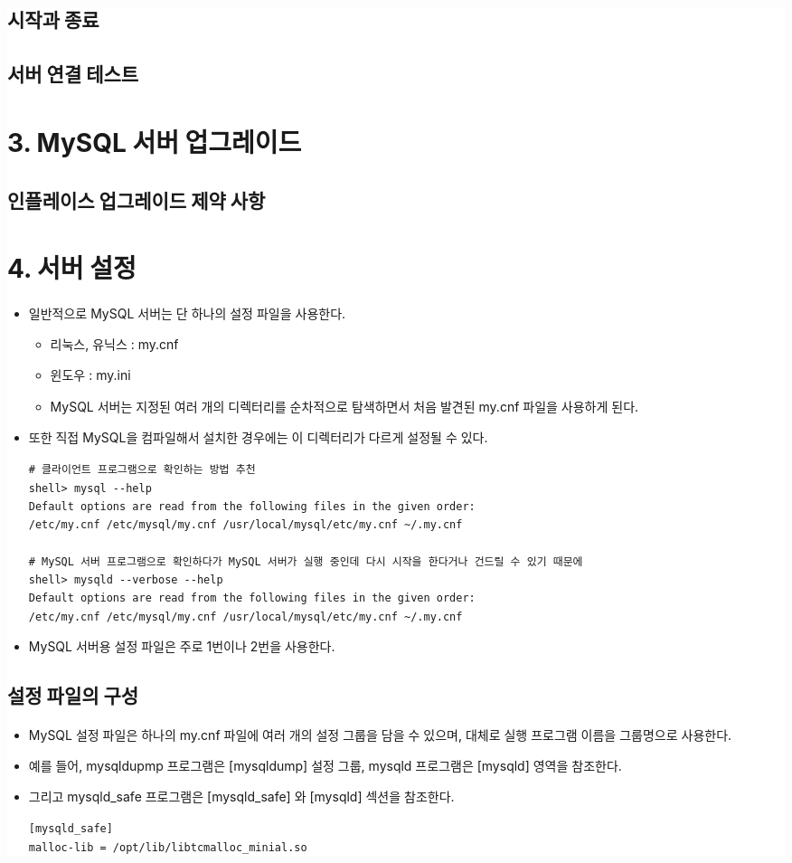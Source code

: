 
## 시작과 종료

## 서버 연결 테스트

# 3. MySQL 서버 업그레이드

## 인플레이스 업그레이드 제약 사항


# 4. 서버 설정

* 일반적으로 MySQL 서버는 단 하나의 설정 파일을 사용한다.

    - 리눅스, 유닉스 : my.cnf

    - 윈도우 : my.ini

    - MySQL 서버는 지정된 여러 개의 디렉터리를 순차적으로 탐색하면서 처음 발견된 my.cnf 파일을 사용하게 된다.


* 또한 직접 MySQL을 컴파일해서 설치한 경우에는 이 디렉터리가 다르게 설정될 수 있다.

    ```
    # 클라이언트 프로그램으로 확인하는 방법 추천
    shell> mysql --help
    Default options are read from the following files in the given order:
    /etc/my.cnf /etc/mysql/my.cnf /usr/local/mysql/etc/my.cnf ~/.my.cnf 

    # MySQL 서버 프로그램으로 확인하다가 MySQL 서버가 실행 중인데 다시 시작을 한다거나 건드릴 수 있기 때문에
    shell> mysqld --verbose --help
    Default options are read from the following files in the given order:
    /etc/my.cnf /etc/mysql/my.cnf /usr/local/mysql/etc/my.cnf ~/.my.cnf
    ```

* MySQL 서버용 설정 파일은 주로 1번이나 2번을 사용한다.

## 설정 파일의 구성

* MySQL 설정 파일은 하나의 my.cnf 파일에 여러 개의 설정 그룹을 담을 수 있으며, 대체로 실행 프로그램 이름을 그룹명으로 사용한다.

* 예를 들어, mysqldupmp 프로그램은 [mysqldump] 설정 그룹, mysqld 프로그램은 [mysqld] 영역을 참조한다.

* 그리고 mysqld_safe 프로그램은 [mysqld_safe] 와 [mysqld] 섹션을 참조한다.

    ```
    [mysqld_safe]
    malloc-lib = /opt/lib/libtcmalloc_minial.so
